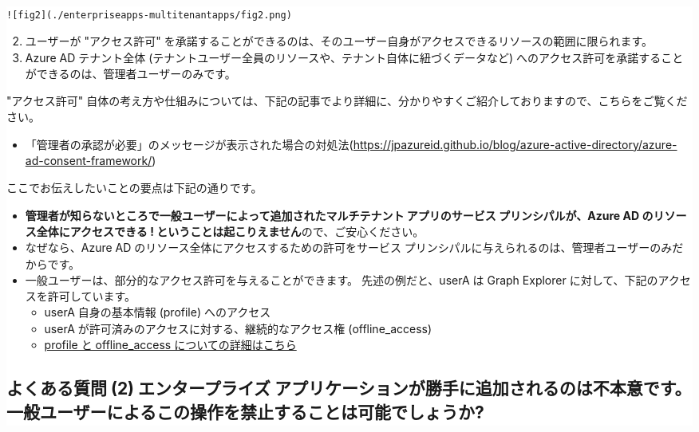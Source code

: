     ![fig2](./enterpriseapps-multitenantapps/fig2.png)

2. ユーザーが "アクセス許可" を承諾することができるのは、そのユーザー自身がアクセスできるリソースの範囲に限られます。
3. Azure AD テナント全体 (テナントユーザー全員のリソースや、テナント自体に紐づくデータなど) へのアクセス許可を承諾することができるのは、管理者ユーザーのみです。

"アクセス許可" 自体の考え方や仕組みについては、下記の記事でより詳細に、分かりやすくご紹介しておりますので、こちらをご覧ください。
- 「管理者の承認が必要」のメッセージが表示された場合の対処法(https://jpazureid.github.io/blog/azure-active-directory/azure-ad-consent-framework/)

ここでお伝えしたいことの要点は下記の通りです。
- **管理者が知らないところで一般ユーザーによって追加されたマルチテナント アプリのサービス プリンシパルが、Azure AD のリソース全体にアクセスできる ! ということは起こりえません**ので、ご安心ください。
- なぜなら、Azure AD のリソース全体にアクセスするための許可をサービス プリンシパルに与えられるのは、管理者ユーザーのみだからです。
- 一般ユーザーは、部分的なアクセス許可を与えることができます。
先述の例だと、userA は Graph Explorer に対して、下記のアクセスを許可しています。
    - userA 自身の基本情報 (profile) へのアクセス
    - userA が許可済みのアクセスに対する、継続的なアクセス権 (offline_access)
    - [profile と offline_access についての詳細はこちら](https://docs.microsoft.com/ja-jp/azure/active-directory/develop/v2-permissions-and-consent#openid-connect-scopes)
## よくある質問 (2) エンタープライズ アプリケーションが勝手に追加されるのは不本意です。一般ユーザーによるこの操作を禁止することは可能でしょうか?
